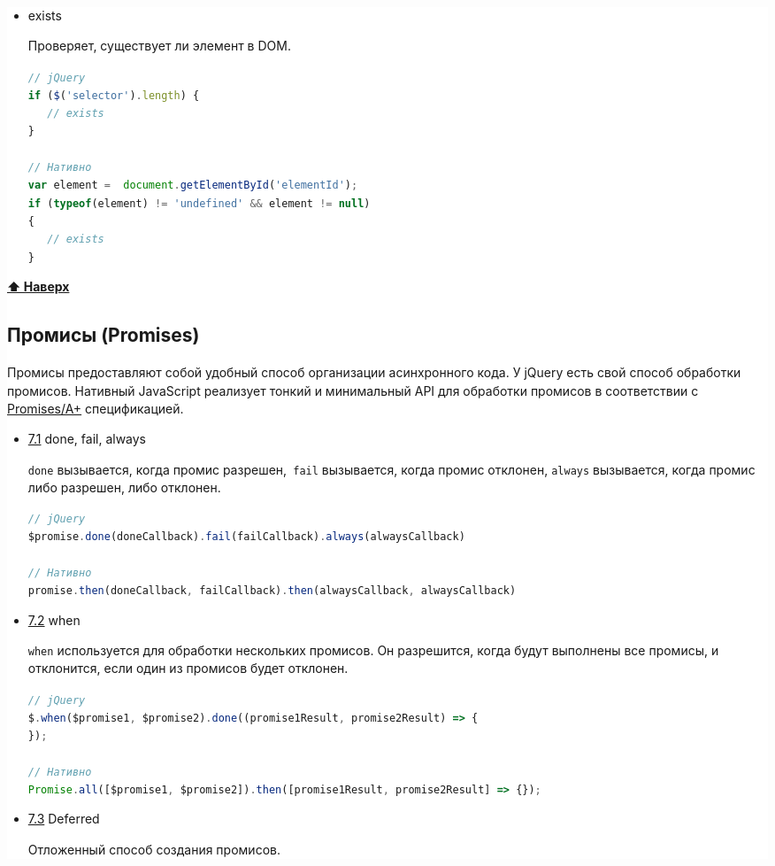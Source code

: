 + exists

  Проверяет, существует ли элемент в DOM.
  
  ```js
  // jQuery
  if ($('selector').length) {
     // exists
  }

  // Нативно
  var element =  document.getElementById('elementId');
  if (typeof(element) != 'undefined' && element != null) 
  {
     // exists
  }
  ```

**[⬆ Наверх](#Содержание)**

## Промисы (Promises)

Промисы предоставляют собой удобный способ организации асинхронного кода. У jQuery есть свой способ обработки промисов. Нативный JavaScript реализует тонкий и минимальный API для обработки промисов в соответствии с [Promises/A+](http://promises-aplus.github.io/promises-spec/) спецификацией.

- [7.1](#7.1) <a name='7.1'></a> done, fail, always

  `done` вызывается, когда промис разрешен,` fail` вызывается, когда промис отклонен, `always` вызывается, когда промис либо разрешен, либо отклонен.

  ```js
  // jQuery
  $promise.done(doneCallback).fail(failCallback).always(alwaysCallback)

  // Нативно
  promise.then(doneCallback, failCallback).then(alwaysCallback, alwaysCallback)
  ```

- [7.2](#7.2) <a name='7.2'></a> when

  `when` используется для обработки нескольких промисов. Он разрешится, когда будут выполнены все промисы, и отклонится, если один из промисов будет отклонен.

  ```js
  // jQuery
  $.when($promise1, $promise2).done((promise1Result, promise2Result) => {
  });

  // Нативно
  Promise.all([$promise1, $promise2]).then([promise1Result, promise2Result] => {});
  ```

- [7.3](#7.3) <a name='7.3'></a> Deferred 

  Отложенный способ создания промисов.


[chrome-image]: https://raw.github.com/alrra/browser-logos/master/src/chrome/chrome_48x48.png
[firefox-image]: https://raw.github.com/alrra/browser-logos/master/src/firefox/firefox_48x48.png
[ie-image]: https://raw.github.com/alrra/browser-logos/master/src/archive/internet-explorer_9-11/internet-explorer_9-11_48x48.png
[opera-image]: https://raw.github.com/alrra/browser-logos/master/src/opera/opera_48x48.png
[safari-image]: https://raw.github.com/alrra/browser-logos/master/src/safari/safari_48x48.png